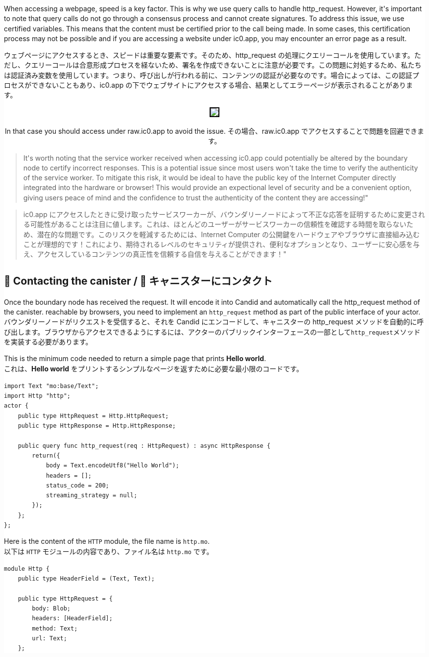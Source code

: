 When accessing a webpage, speed is a key factor. This is why we use query calls to handle http_request. However, it's important to note that query calls do not go through a consensus process and cannot create signatures. To address this issue, we use certified variables. This means that the content must be certified prior to the call being made. In some cases, this certification process may not be possible and if you are accessing a website under ic0.app, you may encounter an error page as a result.

ウェブページにアクセスするとき、スピードは重要な要素です。そのため、http_request の処理にクエリーコールを使用しています。ただし、クエリーコールは合意形成プロセスを経ないため、署名を作成できないことに注意が必要です。この問題に対処するため、私たちは認証済み変数を使用しています。つまり、呼び出しが行われる前に、コンテンツの認証が必要なのです。場合によっては、この認証プロセスができないこともあり、ic0.app の下でウェブサイトにアクセスする場合、結果としてエラーページが表示されることがあります。

<p align="center"> <img src="./img/body_no_verification.png" width="800px" style="border: 2px solid black;"> </p>

<p align="center" > In that case you should access under raw.ic0.app to avoid the issue.  
その場合、raw.ic0.app でアクセスすることで問題を回避できます。</p>

> It's worth noting that the service worker received when accessing ic0.app could potentially be altered by the boundary node to certify incorrect responses. This is a potential issue since most users won't take the time to verify the authenticity of the service worker. To mitigate this risk, it would be ideal to have the public key of the Internet Computer directly integrated into the hardware or browser! This would provide an expectional level of security and be a convenient option, giving users peace of mind and the confidence to trust the authenticity of the content they are accessing!"

> ic0.app にアクセスしたときに受け取ったサービスワーカーが、バウンダリーノードによって不正な応答を証明するために変更される可能性があることは注目に値します。これは、ほとんどのユーザーがサービスワーカーの信頼性を確認する時間を取らないため、潜在的な問題です。このリスクを軽減するためには、Internet Computer の公開鍵をハードウェアやブラウザに直接組み込むことが理想的です！これにより、期待されるレベルのセキュリティが提供され、便利なオプションとなり、ユーザーに安心感を与え、アクセスしているコンテンツの真正性を信頼する自信を与えることができます！"

## 🤙 Contacting the canister / 🤙 キャニスターにコンタクト
Once the boundary node has received the request. It will encode it into Candid and automatically call the http_request method of the canister. reachable by browsers, you need to implement an `http_request` method as part of the public interface of your  actor.  
バウンダリーノードがリクエストを受信すると、それを Candid にエンコードして、キャニスターの http_request メソッドを自動的に呼び出します。ブラウザからアクセスできるようにするには、アクターのパブリックインターフェースの一部として`http_request`メソッドを実装する必要があります。<br/>

This is the minimum code needed to return a simple page that prints **Hello world**.  
これは、**Hello world** をプリントするシンプルなページを返すために必要な最小限のコードです。
```motoko 
import Text "mo:base/Text";
import Http "http";
actor {
    public type HttpRequest = Http.HttpRequest;
    public type HttpResponse = Http.HttpResponse;

    public query func http_request(req : HttpRequest) : async HttpResponse {
        return({
            body = Text.encodeUtf8("Hello World");
            headers = [];
            status_code = 200;
            streaming_strategy = null;
        });
    };
};
```
Here is the content of the `HTTP` module, the file name is `http.mo`.  
以下は `HTTP` モジュールの内容であり、ファイル名は `http.mo` です。
```motoko
module Http {
    public type HeaderField = (Text, Text);

    public type HttpRequest = {
        body: Blob;
        headers: [HeaderField];
        method: Text;
        url: Text;
    };

```